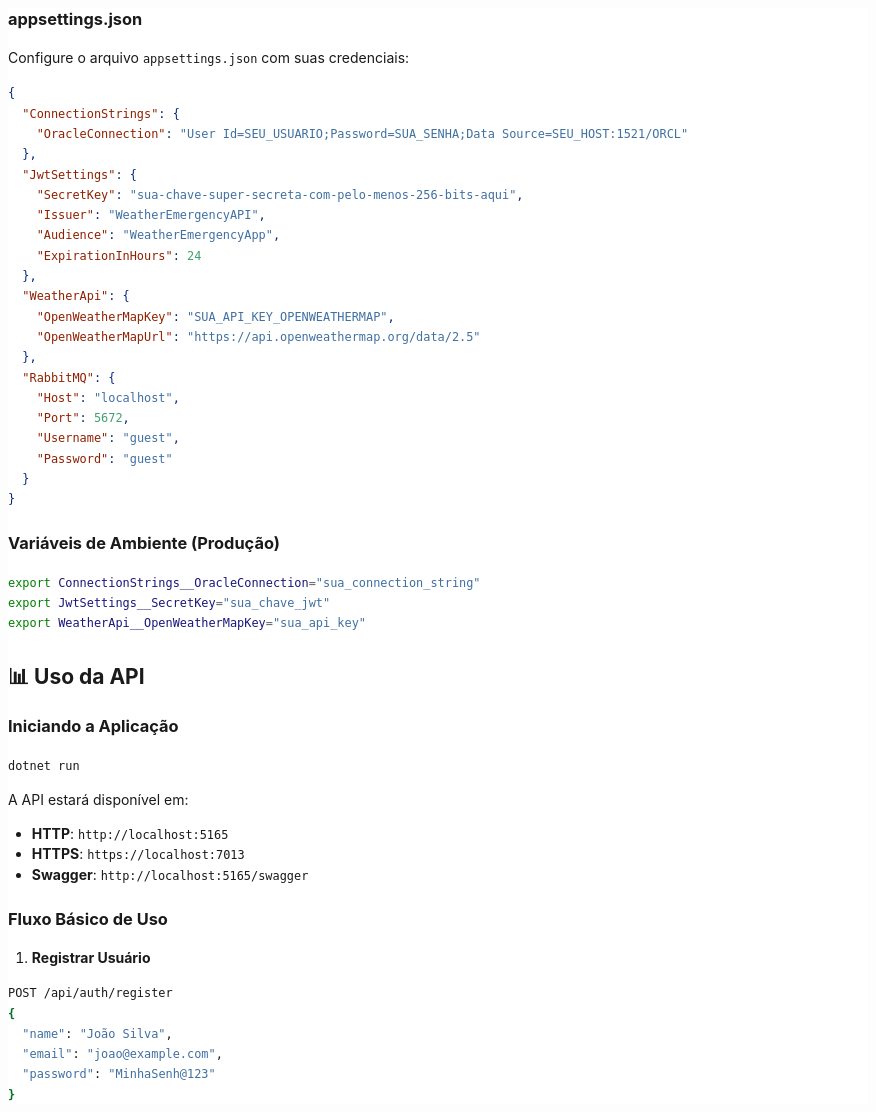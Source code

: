 ### appsettings.json

Configure o arquivo `appsettings.json` com suas credenciais:

```json
{
  "ConnectionStrings": {
    "OracleConnection": "User Id=SEU_USUARIO;Password=SUA_SENHA;Data Source=SEU_HOST:1521/ORCL"
  },
  "JwtSettings": {
    "SecretKey": "sua-chave-super-secreta-com-pelo-menos-256-bits-aqui",
    "Issuer": "WeatherEmergencyAPI",
    "Audience": "WeatherEmergencyApp",
    "ExpirationInHours": 24
  },
  "WeatherApi": {
    "OpenWeatherMapKey": "SUA_API_KEY_OPENWEATHERMAP",
    "OpenWeatherMapUrl": "https://api.openweathermap.org/data/2.5"
  },
  "RabbitMQ": {
    "Host": "localhost",
    "Port": 5672,
    "Username": "guest",
    "Password": "guest"
  }
}
```

### Variáveis de Ambiente (Produção)
```bash
export ConnectionStrings__OracleConnection="sua_connection_string"
export JwtSettings__SecretKey="sua_chave_jwt"
export WeatherApi__OpenWeatherMapKey="sua_api_key"
```

## 📊 Uso da API

### Iniciando a Aplicação
```bash
dotnet run
```

A API estará disponível em:
- **HTTP**: `http://localhost:5165`
- **HTTPS**: `https://localhost:7013`
- **Swagger**: `http://localhost:5165/swagger`

### Fluxo Básico de Uso

1. **Registrar Usuário**
```bash
POST /api/auth/register
{
  "name": "João Silva",
  "email": "joao@example.com",
  "password": "MinhaSenh@123"
}
```
